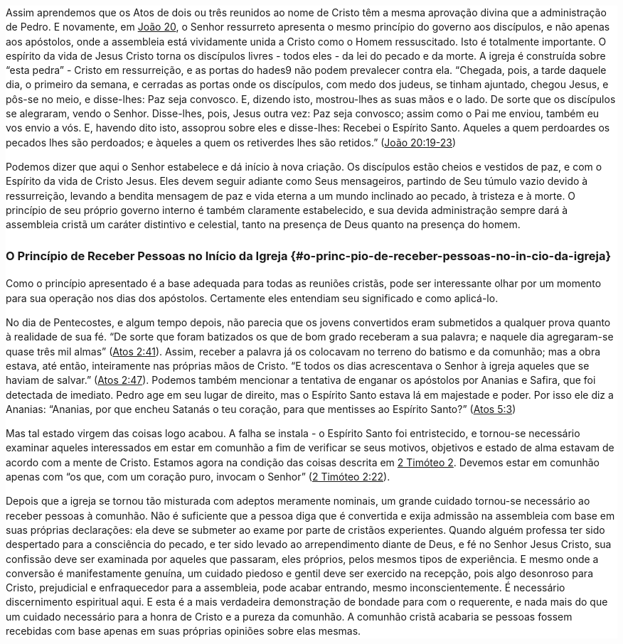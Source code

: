 Assim aprendemos que os Atos de dois ou três reunidos ao nome de Cristo têm a mesma aprovação divina que a administração de Pedro. E novamente, em [João 20](http://mysword.info/b?r=Joh_20), o Senhor ressurreto apresenta o mesmo princípio do governo aos discípulos, e não apenas aos apóstolos, onde a assembleia está vividamente unida a Cristo como o Homem ressuscitado. Isto é totalmente importante. O espírito da vida de Jesus Cristo torna os discípulos livres - todos eles - da lei do pecado e da morte. A igreja é construída sobre “esta pedra” - Cristo em ressurreição, e as portas do hades9 não podem prevalecer contra ela. “Chegada, pois, a tarde daquele dia, o primeiro da semana, e cerradas as portas onde os discípulos, com medo dos judeus, se tinham ajuntado, chegou Jesus, e pôs-se no meio, e disse-lhes: Paz seja convosco. E, dizendo isto, mostrou-lhes as suas mãos e o lado. De sorte que os discípulos se alegraram, vendo o Senhor. Disse-lhes, pois, Jesus outra vez: Paz seja convosco; assim como o Pai me enviou, também eu vos envio a vós. E, havendo dito isto, assoprou sobre eles e disse-lhes: Recebei o Espírito Santo. Aqueles a quem perdoardes os pecados lhes são perdoados; e àqueles a quem os retiverdes lhes são retidos.” ([João 20:19-23](http://mysword.info/b?r=Joh_20:19-23))

Podemos dizer que aqui o Senhor estabelece e dá início à nova criação. Os discípulos estão cheios e vestidos de paz, e com o Espírito da vida de Cristo Jesus. Eles devem seguir adiante como Seus mensageiros, partindo de Seu túmulo vazio devido à ressurreição, levando a bendita mensagem de paz e vida eterna a um mundo inclinado ao pecado, à tristeza e à morte. O princípio de seu próprio governo interno é também claramente estabelecido, e sua devida administração sempre dará à assembleia cristã um caráter distintivo e celestial, tanto na presença de Deus quanto na presença do homem.

### O Princípio de Receber Pessoas no Início da Igreja {#o-princ-pio-de-receber-pessoas-no-in-cio-da-igreja}

Como o princípio apresentado é a base adequada para todas as reuniões cristãs, pode ser interessante olhar por um momento para sua operação nos dias dos apóstolos. Certamente eles entendiam seu significado e como aplicá-lo.

No dia de Pentecostes, e algum tempo depois, não parecia que os jovens convertidos eram submetidos a qualquer prova quanto à realidade de sua fé. “De sorte que foram batizados os que de bom grado receberam a sua palavra; e naquele dia agregaram-se quase três mil almas” ([Atos 2:41](http://mysword.info/b?r=Act_2:41)). Assim, receber a palavra já os colocavam no terreno do batismo e da comunhão; mas a obra estava, até então, inteiramente nas próprias mãos de Cristo. “E todos os dias acrescentava o Senhor à igreja aqueles que se haviam de salvar.” ([Atos 2:47](http://mysword.info/b?r=Act_2:47)). Podemos também mencionar a tentativa de enganar os apóstolos por Ananias e Safira, que foi detectada de imediato. Pedro age em seu lugar de direito, mas o Espírito Santo estava lá em majestade e poder. Por isso ele diz a Ananias: “Ananias, por que encheu Satanás o teu coração, para que mentisses ao Espírito Santo?” ([Atos 5:3](http://mysword.info/b?r=Act_5:3))

Mas tal estado virgem das coisas logo acabou. A falha se instala - o Espírito Santo foi entristecido, e tornou-se necessário examinar aqueles interessados em estar em comunhão a fim de verificar se seus motivos, objetivos e estado de alma estavam de acordo com a mente de Cristo. Estamos agora na condição das coisas descrita em [2 Timóteo 2](http://mysword.info/b?r=2Ti_2). Devemos estar em comunhão apenas com “os que, com um coração puro, invocam o Senhor” ([2 Timóteo 2:22](http://mysword.info/b?r=2Ti_2:22)).

Depois que a igreja se tornou tão misturada com adeptos meramente nominais, um grande cuidado tornou-se necessário ao receber pessoas à comunhão. Não é suficiente que a pessoa diga que é convertida e exija admissão na assembleia com base em suas próprias declarações: ela deve se submeter ao exame por parte de cristãos experientes. Quando alguém professa ter sido despertado para a consciência do pecado, e ter sido levado ao arrependimento diante de Deus, e fé no Senhor Jesus Cristo, sua confissão deve ser examinada por aqueles que passaram, eles próprios, pelos mesmos tipos de experiência. E mesmo onde a conversão é manifestamente genuína, um cuidado piedoso e gentil deve ser exercido na recepção, pois algo desonroso para Cristo, prejudicial e enfraquecedor para a assembleia, pode acabar entrando, mesmo inconscientemente. É necessário discernimento espiritual aqui. E esta é a mais verdadeira demonstração de bondade para com o requerente, e nada mais do que um cuidado necessário para a honra de Cristo e a pureza da comunhão. A comunhão cristã acabaria se pessoas fossem recebidas com base apenas em suas próprias opiniões sobre elas mesmas.
